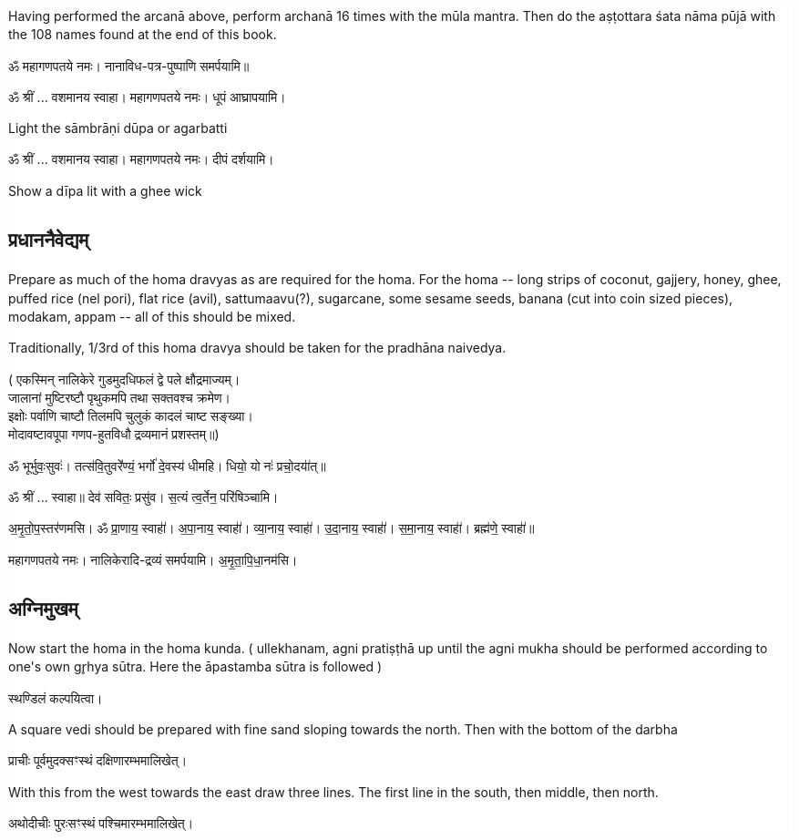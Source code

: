 Having performed the arcanā above, perform archanā 16 times with the mūla mantra. Then do the aṣṭottara śata nāma pūjā with the 108 names found at the end of this book.


ॐ महागणपतये नमः। नानाविध-पत्र-पुष्पाणि समर्पयामि॥

ॐ श्रीं ... वशमानय स्वाहा। महागणपतये नमः। धूपं आघ्रापयामि।

Light the sāmbrāṇi dūpa or agarbatti


ॐ श्रीं ... वशमानय स्वाहा। महागणपतये नमः। दीपं दर्शयामि।

Show a dīpa lit with a ghee wick


## प्रधाननैवेद्यम्

Prepare as much of the homa dravyas as are required for the homa.
For the homa -- long strips of coconut, gajjery, honey, ghee, puffed rice (nel pori), flat rice (avil), sattumaavu(?), sugarcane, some sesame seeds, banana (cut into coin sized pieces), modakam, appam -- all of this should be mixed.


Traditionally, 1/3rd of this homa dravya should be taken for the pradhāna naivedya.


( एकस्मिन् नालिकेरे गुडमुदधिफलं द्वे पले क्षौद्रमाज्यम्।  
जालानां मुष्टिरष्टौ पृथुकमपि तथा सक्तवश्च क्रमेण।  
इक्षोः पर्वाणि चाष्टौ तिलमपि चुलुकं कादलं चाष्ट सङ्ख्या।  
मोदावष्टावपूपा गणप-हुतविधौ द्रव्यमानं प्रशस्तम्॥)

ॐ भूर्भुवः॒सुवः॑। तत्स॑वि॒तुवरे॑॑ण्यं॒ भर्गो॑ दे॒वस्य॑ धीमहि। धियो॒ यो नः॑ प्रचो॒दया॑॑त्॥

ॐ श्रीं ... स्वाहा॥ देव॑ सवितः॒ प्रसु॑व। स॒त्यं त्व॒र्तेन॒ परि॑षिञ्चामि।

अ॒मृ॒तो॒प॒स्तर॑णमसि। ॐ प्रा॒णाय॒ स्वाहा॑॑। अ॒पा॒नाय॒ स्वाहा॑॑। व्या॒नाय॒ स्वाहा॑॑। उ॒दा॒नाय॒ स्वाहा॑॑। स॒मा॒नाय॒ स्वाहा॑॑। ब्रह्म॑णे॒ स्वाहा॑॑॥

महागणपतये नमः। नालिकेरादि-द्रव्यं समर्पयामि। अ॒मृ॒ता॒पि॒धा॒नम॑सि।

## अग्निमुखम्

Now start the homa in the homa kunda. ( ullekhanam, agni pratiṣṭhā up until the agni mukha should be performed according to one's own gr̥hya sūtra. Here the āpastamba sūtra is followed )


स्थण्डिलं कल्पयित्वा।

A square vedi should be prepared with fine sand sloping towards the north. Then with the bottom of the darbha


प्राचीः पूर्वमुदक्सꣳस्थं दक्षिणारम्भमालिखेत्।


With this from the west towards the east draw three lines. The first line in the south, then middle, then north.


अथोदीचीः पुरःसꣳस्थं पश्चिमारम्भमालिखेत्।
